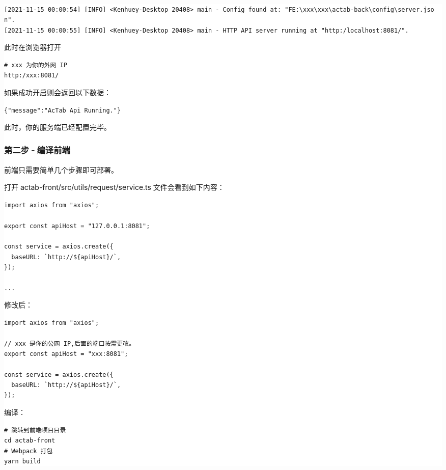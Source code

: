 ```
[2021-11-15 00:00:54] [INFO] <Kenhuey-Desktop 20408> main - Config found at: "FE:\xxx\xxx\actab-back\config\server.json".
[2021-11-15 00:00:55] [INFO] <Kenhuey-Desktop 20408> main - HTTP API server running at "http:/localhost:8081/".
```

此时在浏览器打开

```
# xxx 为你的外网 IP
http:/xxx:8081/
```

如果成功开启则会返回以下数据：

```
{"message":"AcTab Api Running."}
```

此时，你的服务端已经配置完毕。

### 第二步 - 编译前端

前端只需要简单几个步骤即可部署。

打开 actab-front/src/utils/request/service.ts 文件会看到如下内容：

```
import axios from "axios";

export const apiHost = "127.0.0.1:8081";

const service = axios.create({
  baseURL: `http://${apiHost}/`,
});

...
```

修改后：

```
import axios from "axios";

// xxx 是你的公网 IP,后面的端口按需更改。
export const apiHost = "xxx:8081";

const service = axios.create({
  baseURL: `http://${apiHost}/`,
});
```

编译：

```
# 跳转到前端项目目录
cd actab-front
# Webpack 打包
yarn build
```
